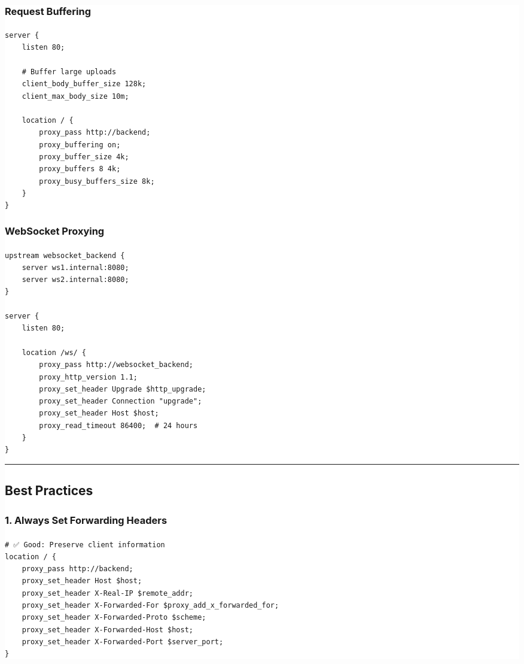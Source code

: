 ```nginx
```

### Request Buffering

```nginx
server {
    listen 80;

    # Buffer large uploads
    client_body_buffer_size 128k;
    client_max_body_size 10m;

    location / {
        proxy_pass http://backend;
        proxy_buffering on;
        proxy_buffer_size 4k;
        proxy_buffers 8 4k;
        proxy_busy_buffers_size 8k;
    }
}
```

### WebSocket Proxying

```nginx
upstream websocket_backend {
    server ws1.internal:8080;
    server ws2.internal:8080;
}

server {
    listen 80;

    location /ws/ {
        proxy_pass http://websocket_backend;
        proxy_http_version 1.1;
        proxy_set_header Upgrade $http_upgrade;
        proxy_set_header Connection "upgrade";
        proxy_set_header Host $host;
        proxy_read_timeout 86400;  # 24 hours
    }
}
```

---

## Best Practices

### 1. Always Set Forwarding Headers

```nginx
# ✅ Good: Preserve client information
location / {
    proxy_pass http://backend;
    proxy_set_header Host $host;
    proxy_set_header X-Real-IP $remote_addr;
    proxy_set_header X-Forwarded-For $proxy_add_x_forwarded_for;
    proxy_set_header X-Forwarded-Proto $scheme;
    proxy_set_header X-Forwarded-Host $host;
    proxy_set_header X-Forwarded-Port $server_port;
}
```
